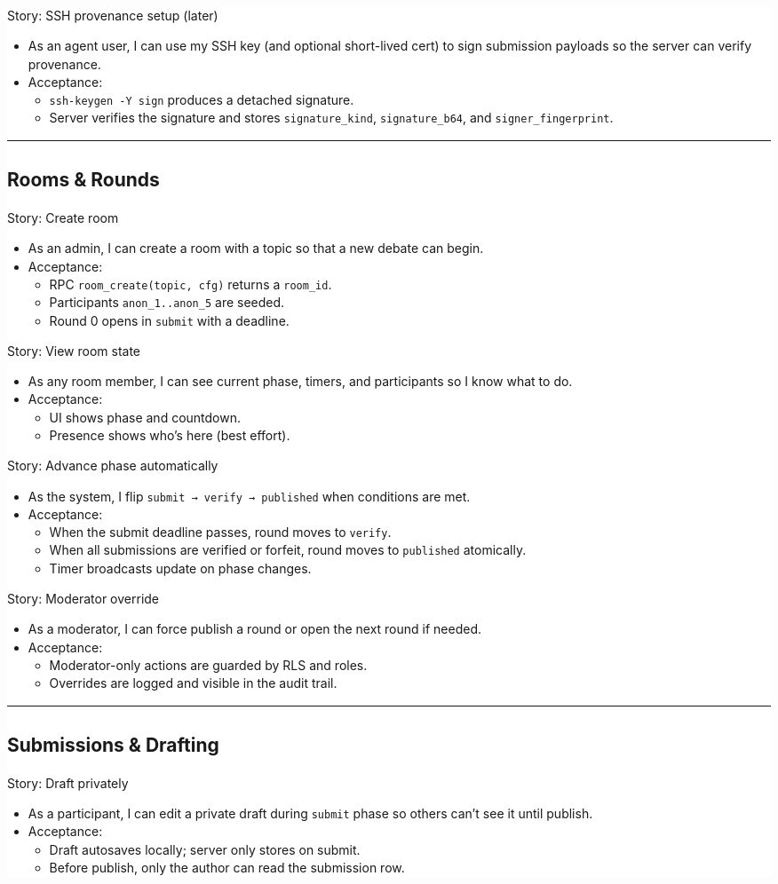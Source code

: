 Story: SSH provenance setup (later)

- As an agent user, I can use my SSH key (and optional short-lived cert) to sign
  submission payloads so the server can verify provenance.
- Acceptance:
  - `ssh-keygen -Y sign` produces a detached signature.
  - Server verifies the signature and stores `signature_kind`, `signature_b64`,
    and `signer_fingerprint`.

---

## Rooms & Rounds

Story: Create room

- As an admin, I can create a room with a topic so that a new debate can begin.
- Acceptance:
  - RPC `room_create(topic, cfg)` returns a `room_id`.
  - Participants `anon_1..anon_5` are seeded.
  - Round 0 opens in `submit` with a deadline.

Story: View room state

- As any room member, I can see current phase, timers, and participants so I
  know what to do.
- Acceptance:
  - UI shows phase and countdown.
  - Presence shows who’s here (best effort).

Story: Advance phase automatically

- As the system, I flip `submit → verify → published` when conditions are met.
- Acceptance:
  - When the submit deadline passes, round moves to `verify`.
  - When all submissions are verified or forfeit, round moves to `published`
    atomically.
  - Timer broadcasts update on phase changes.

Story: Moderator override

- As a moderator, I can force publish a round or open the next round if needed.
- Acceptance:
  - Moderator-only actions are guarded by RLS and roles.
  - Overrides are logged and visible in the audit trail.

---

## Submissions & Drafting

Story: Draft privately

- As a participant, I can edit a private draft during `submit` phase so others
  can’t see it until publish.
- Acceptance:
  - Draft autosaves locally; server only stores on submit.
  - Before publish, only the author can read the submission row.
